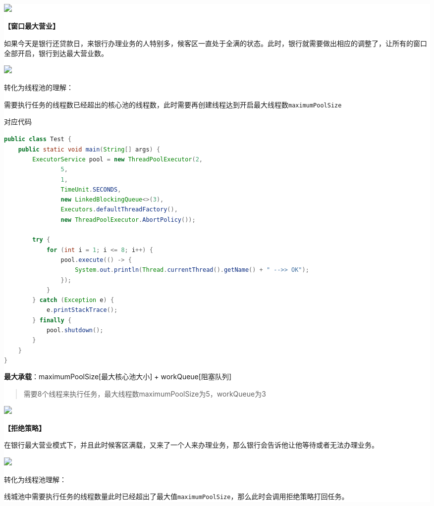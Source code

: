 ![](https://iqqcode-blog.oss-cn-beijing.aliyuncs.com/img/20200608232620.png)

**【窗口最大营业】**

如果今天是银行还贷款日，来银行办理业务的人特别多，候客区一直处于全满的状态。此时，银行就需要做出相应的调整了，让所有的窗口全部开启，银行到达最大营业数。

![](https://iqqcode-blog.oss-cn-beijing.aliyuncs.com/img/20200608225323.png)

转化为线程池的理解：

需要执行任务的线程数已经超出的核心池的线程数，此时需要再创建线程达到开启最大线程数`maximumPoolSize`

<kbd>对应代码</kbd>

```java
public class Test {
    public static void main(String[] args) {
        ExecutorService pool = new ThreadPoolExecutor(2,
                5,
                1,
                TimeUnit.SECONDS,
                new LinkedBlockingQueue<>(3),
                Executors.defaultThreadFactory(),
                new ThreadPoolExecutor.AbortPolicy());

        try {
            for (int i = 1; i <= 8; i++) {
                pool.execute(() -> {
                    System.out.println(Thread.currentThread().getName() + " -->> OK");
                });
            }
        } catch (Exception e) {
            e.printStackTrace();
        } finally {
            pool.shutdown();
        }
    }
}
```

**最大承载**：maximumPoolSize[最大核心池大小] + workQueue[阻塞队列]

> 需要8个线程来执行任务，最大线程数maximumPoolSize为5，workQueue为3

![](https://iqqcode-blog.oss-cn-beijing.aliyuncs.com/img/20200608232934.png)

**【拒绝策略】**

在银行最大营业模式下，并且此时候客区满载，又来了一个人来办理业务，那么银行会告诉他让他等待或者无法办理业务。

![](https://iqqcode-blog.oss-cn-beijing.aliyuncs.com/img/20200608230240.png)

转化为线程池理解：

线城池中需要执行任务的线程数量此时已经超出了最大值`maximumPoolSize`，那么此时会调用拒绝策略打回任务。
